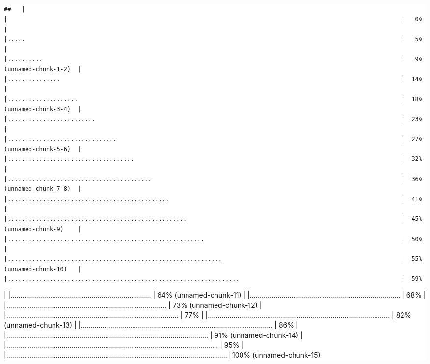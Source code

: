     ##   |                                                                                                                        |                                                                                                                |   0%  |                                                                                                                        |.....                                                                                                           |   5%                      |                                                                                                                        |..........                                                                                                      |   9% (unnamed-chunk-1-2)  |                                                                                                                        |...............                                                                                                 |  14%                      |                                                                                                                        |....................                                                                                            |  18% (unnamed-chunk-3-4)  |                                                                                                                        |.........................                                                                                       |  23%                      |                                                                                                                        |...............................                                                                                 |  27% (unnamed-chunk-5-6)  |                                                                                                                        |....................................                                                                            |  32%                      |                                                                                                                        |.........................................                                                                       |  36% (unnamed-chunk-7-8)  |                                                                                                                        |..............................................                                                                  |  41%                      |                                                                                                                        |...................................................                                                             |  45% (unnamed-chunk-9)    |                                                                                                                        |........................................................                                                        |  50%                      |                                                                                                                        |.............................................................                                                   |  55% (unnamed-chunk-10)   |                                                                                                                        |..................................................................                                              |  59%
|                                                                                                                        |.......................................................................                                         |  64% (unnamed-chunk-11)   |                                                                                                                        |............................................................................                                    |  68%                      |                                                                                                                        |.................................................................................                               |  73% (unnamed-chunk-12)   |                                                                                                                        |.......................................................................................                         |  77%                      |                                                                                                                        |............................................................................................                    |  82% (unnamed-chunk-13)   |                                                                                                                        |.................................................................................................               |  86%                      |                                                                                                                        |......................................................................................................          |  91% (unnamed-chunk-14)   |                                                                                                                        |...........................................................................................................     |  95%                      |                                                                                                                        |................................................................................................................| 100% (unnamed-chunk-15) 